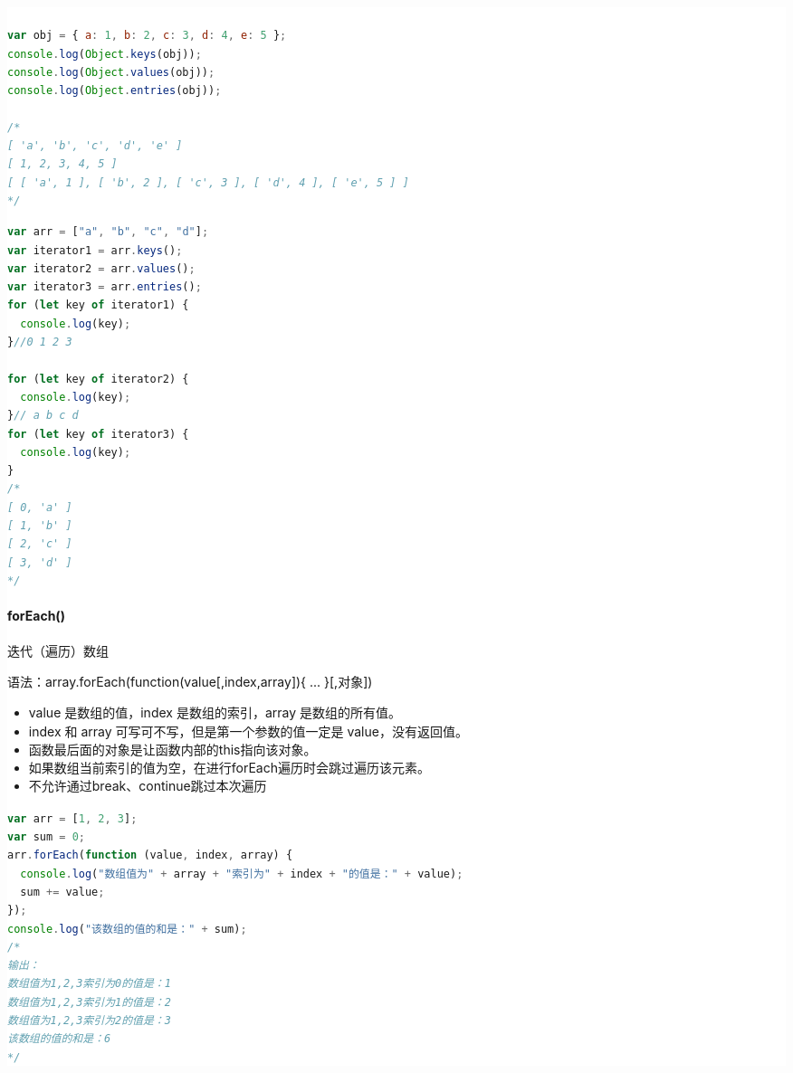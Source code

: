 ```javascript

var obj = { a: 1, b: 2, c: 3, d: 4, e: 5 };
console.log(Object.keys(obj));
console.log(Object.values(obj));
console.log(Object.entries(obj));

/* 
[ 'a', 'b', 'c', 'd', 'e' ]
[ 1, 2, 3, 4, 5 ]
[ [ 'a', 1 ], [ 'b', 2 ], [ 'c', 3 ], [ 'd', 4 ], [ 'e', 5 ] ]
*/
```
```javascript
var arr = ["a", "b", "c", "d"];
var iterator1 = arr.keys();
var iterator2 = arr.values();
var iterator3 = arr.entries();
for (let key of iterator1) {
  console.log(key);  
}//0 1 2 3 

for (let key of iterator2) {
  console.log(key);  
}// a b c d
for (let key of iterator3) {
  console.log(key);
}
/*
[ 0, 'a' ]
[ 1, 'b' ]
[ 2, 'c' ]
[ 3, 'd' ]
*/
```

#### forEach()

迭代（遍历）数组


语法：array.forEach(function(value[,index,array]){
...
}[,对象])
+ value 是数组的值，index 是数组的索引，array 是数组的所有值。
+ index 和 array 可写可不写，但是第一个参数的值一定是 value，没有返回值。
+ 函数最后面的对象是让函数内部的this指向该对象。
+ 如果数组当前索引的值为空，在进行forEach遍历时会跳过遍历该元素。
+ 不允许通过break、continue跳过本次遍历

```javascript
var arr = [1, 2, 3];
var sum = 0;
arr.forEach(function (value, index, array) {
  console.log("数组值为" + array + "索引为" + index + "的值是：" + value);
  sum += value;
});
console.log("该数组的值的和是：" + sum);
/*
输出：
数组值为1,2,3索引为0的值是：1
数组值为1,2,3索引为1的值是：2
数组值为1,2,3索引为2的值是：3
该数组的值的和是：6
*/
```
